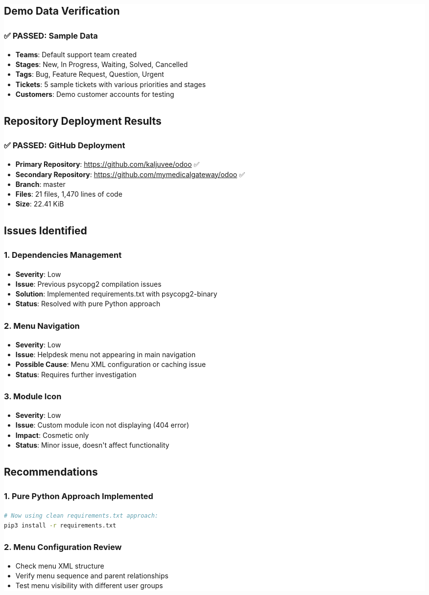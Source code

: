 ## Demo Data Verification

### ✅ **PASSED: Sample Data**
- **Teams**: Default support team created
- **Stages**: New, In Progress, Waiting, Solved, Cancelled
- **Tags**: Bug, Feature Request, Question, Urgent
- **Tickets**: 5 sample tickets with various priorities and stages
- **Customers**: Demo customer accounts for testing

## Repository Deployment Results

### ✅ **PASSED: GitHub Deployment**
- **Primary Repository**: https://github.com/kaljuvee/odoo ✅
- **Secondary Repository**: https://github.com/mymedicalgateway/odoo ✅
- **Branch**: master
- **Files**: 21 files, 1,470 lines of code
- **Size**: 22.41 KiB

## Issues Identified

### 1. Dependencies Management
- **Severity**: Low
- **Issue**: Previous psycopg2 compilation issues
- **Solution**: Implemented requirements.txt with psycopg2-binary
- **Status**: Resolved with pure Python approach

### 2. Menu Navigation
- **Severity**: Low
- **Issue**: Helpdesk menu not appearing in main navigation
- **Possible Cause**: Menu XML configuration or caching issue
- **Status**: Requires further investigation

### 3. Module Icon
- **Severity**: Low
- **Issue**: Custom module icon not displaying (404 error)
- **Impact**: Cosmetic only
- **Status**: Minor issue, doesn't affect functionality

## Recommendations

### 1. **Pure Python Approach Implemented**
```bash
# Now using clean requirements.txt approach:
pip3 install -r requirements.txt
```

### 2. **Menu Configuration Review**
- Check menu XML structure
- Verify menu sequence and parent relationships
- Test menu visibility with different user groups
